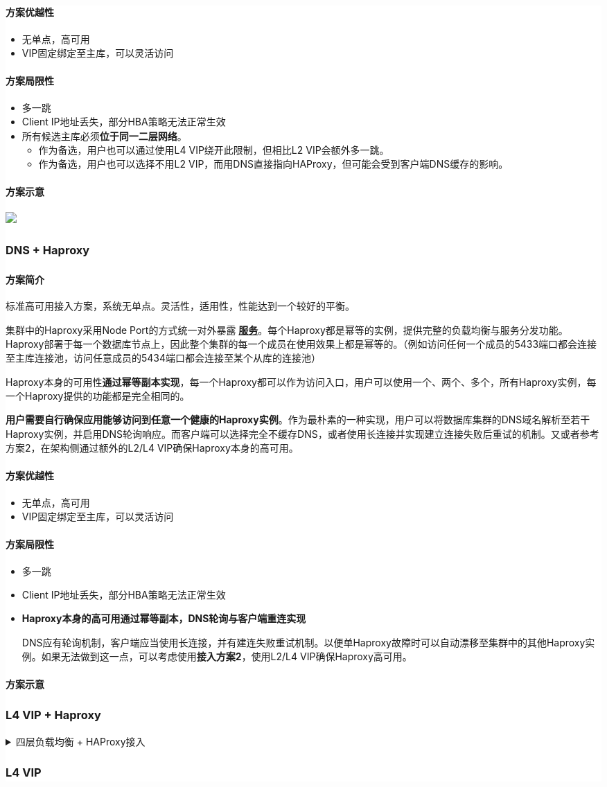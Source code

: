 #### 方案优越性

* 无单点，高可用
* VIP固定绑定至主库，可以灵活访问

#### 方案局限性

* 多一跳
* Client IP地址丢失，部分HBA策略无法正常生效
* 所有候选主库必须**位于同一二层网络**。
  * 作为备选，用户也可以通过使用L4 VIP绕开此限制，但相比L2 VIP会额外多一跳。
  * 作为备选，用户也可以选择不用L2 VIP，而用DNS直接指向HAProxy，但可能会受到客户端DNS缓存的影响。
  
#### 方案示意

![](../_media/HA-PGSQL.svg)



### DNS + Haproxy

#### 方案简介

标准高可用接入方案，系统无单点。灵活性，适用性，性能达到一个较好的平衡。

集群中的Haproxy采用Node Port的方式统一对外暴露 [**服务**](c-service/)。每个Haproxy都是幂等的实例，提供完整的负载均衡与服务分发功能。Haproxy部署于每一个数据库节点上，因此整个集群的每一个成员在使用效果上都是幂等的。（例如访问任何一个成员的5433端口都会连接至主库连接池，访问任意成员的5434端口都会连接至某个从库的连接池）

Haproxy本身的可用性**通过幂等副本实现**，每一个Haproxy都可以作为访问入口，用户可以使用一个、两个、多个，所有Haproxy实例，每一个Haproxy提供的功能都是完全相同的。

**用户需要自行确保应用能够访问到任意一个健康的Haproxy实例**。作为最朴素的一种实现，用户可以将数据库集群的DNS域名解析至若干Haproxy实例，并启用DNS轮询响应。而客户端可以选择完全不缓存DNS，或者使用长连接并实现建立连接失败后重试的机制。又或者参考方案2，在架构侧通过额外的L2/L4 VIP确保Haproxy本身的高可用。

#### 方案优越性

* 无单点，高可用
* VIP固定绑定至主库，可以灵活访问

#### 方案局限性

* 多一跳
* Client IP地址丢失，部分HBA策略无法正常生效
* **Haproxy本身的高可用通过幂等副本，DNS轮询与客户端重连实现**

  DNS应有轮询机制，客户端应当使用长连接，并有建连失败重试机制。以便单Haproxy故障时可以自动漂移至集群中的其他Haproxy实例。如果无法做到这一点，可以考虑使用**接入方案2**，使用L2/L4 VIP确保Haproxy高可用。

#### 方案示意



### L4 VIP + Haproxy

<details><summary>四层负载均衡 + HAProxy接入</summary></details>



### L4 VIP
